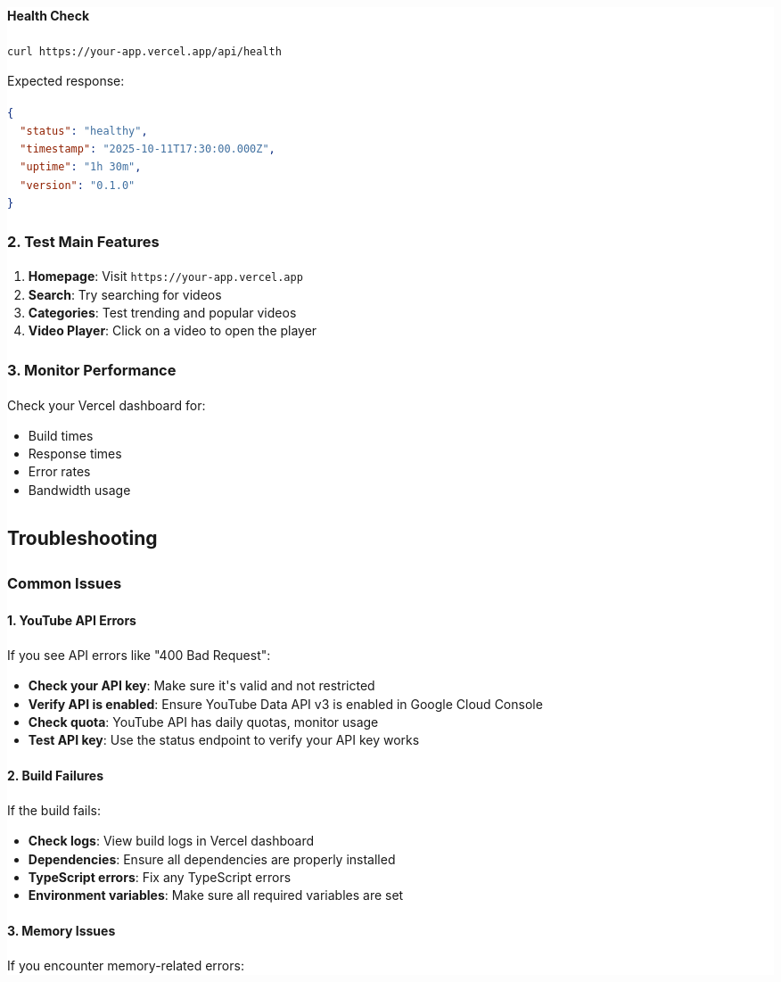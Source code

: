 #### Health Check
```bash
curl https://your-app.vercel.app/api/health
```

Expected response:
```json
{
  "status": "healthy",
  "timestamp": "2025-10-11T17:30:00.000Z",
  "uptime": "1h 30m",
  "version": "0.1.0"
}
```

### 2. Test Main Features

1. **Homepage**: Visit `https://your-app.vercel.app`
2. **Search**: Try searching for videos
3. **Categories**: Test trending and popular videos
4. **Video Player**: Click on a video to open the player

### 3. Monitor Performance

Check your Vercel dashboard for:
- Build times
- Response times
- Error rates
- Bandwidth usage

## Troubleshooting

### Common Issues

#### 1. YouTube API Errors
If you see API errors like "400 Bad Request":

- **Check your API key**: Make sure it's valid and not restricted
- **Verify API is enabled**: Ensure YouTube Data API v3 is enabled in Google Cloud Console
- **Check quota**: YouTube API has daily quotas, monitor usage
- **Test API key**: Use the status endpoint to verify your API key works

#### 2. Build Failures
If the build fails:

- **Check logs**: View build logs in Vercel dashboard
- **Dependencies**: Ensure all dependencies are properly installed
- **TypeScript errors**: Fix any TypeScript errors
- **Environment variables**: Make sure all required variables are set

#### 3. Memory Issues
If you encounter memory-related errors:
